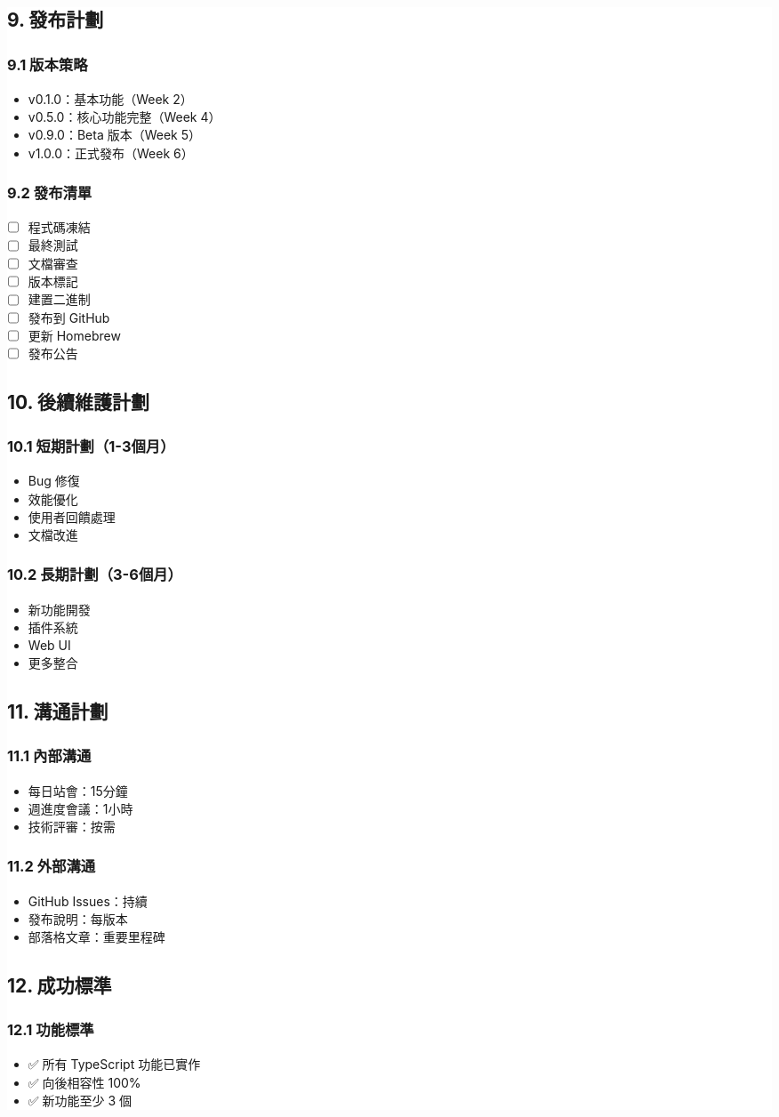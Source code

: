 ## 9. 發布計劃

### 9.1 版本策略
- v0.1.0：基本功能（Week 2）
- v0.5.0：核心功能完整（Week 4）
- v0.9.0：Beta 版本（Week 5）
- v1.0.0：正式發布（Week 6）

### 9.2 發布清單
- [ ] 程式碼凍結
- [ ] 最終測試
- [ ] 文檔審查
- [ ] 版本標記
- [ ] 建置二進制
- [ ] 發布到 GitHub
- [ ] 更新 Homebrew
- [ ] 發布公告

## 10. 後續維護計劃

### 10.1 短期計劃（1-3個月）
- Bug 修復
- 效能優化
- 使用者回饋處理
- 文檔改進

### 10.2 長期計劃（3-6個月）
- 新功能開發
- 插件系統
- Web UI
- 更多整合

## 11. 溝通計劃

### 11.1 內部溝通
- 每日站會：15分鐘
- 週進度會議：1小時
- 技術評審：按需

### 11.2 外部溝通
- GitHub Issues：持續
- 發布說明：每版本
- 部落格文章：重要里程碑

## 12. 成功標準

### 12.1 功能標準
- ✅ 所有 TypeScript 功能已實作
- ✅ 向後相容性 100%
- ✅ 新功能至少 3 個

